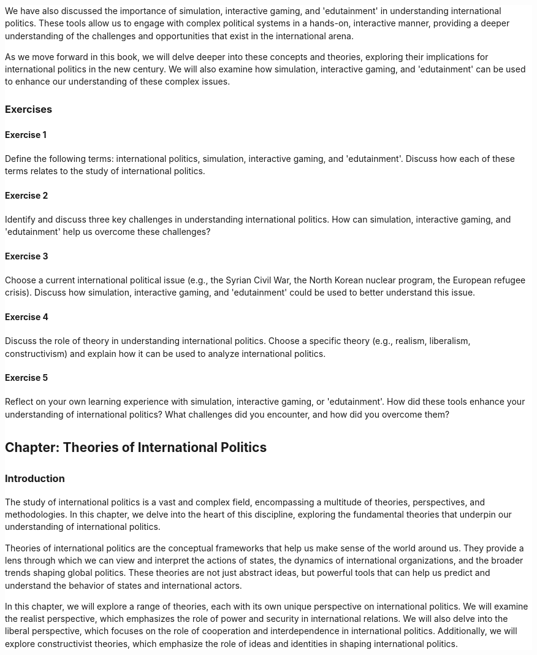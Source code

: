 We have also discussed the importance of simulation, interactive gaming, and 'edutainment' in understanding international politics. These tools allow us to engage with complex political systems in a hands-on, interactive manner, providing a deeper understanding of the challenges and opportunities that exist in the international arena.

As we move forward in this book, we will delve deeper into these concepts and theories, exploring their implications for international politics in the new century. We will also examine how simulation, interactive gaming, and 'edutainment' can be used to enhance our understanding of these complex issues.

### Exercises

#### Exercise 1
Define the following terms: international politics, simulation, interactive gaming, and 'edutainment'. Discuss how each of these terms relates to the study of international politics.

#### Exercise 2
Identify and discuss three key challenges in understanding international politics. How can simulation, interactive gaming, and 'edutainment' help us overcome these challenges?

#### Exercise 3
Choose a current international political issue (e.g., the Syrian Civil War, the North Korean nuclear program, the European refugee crisis). Discuss how simulation, interactive gaming, and 'edutainment' could be used to better understand this issue.

#### Exercise 4
Discuss the role of theory in understanding international politics. Choose a specific theory (e.g., realism, liberalism, constructivism) and explain how it can be used to analyze international politics.

#### Exercise 5
Reflect on your own learning experience with simulation, interactive gaming, or 'edutainment'. How did these tools enhance your understanding of international politics? What challenges did you encounter, and how did you overcome them?

## Chapter: Theories of International Politics

### Introduction

The study of international politics is a vast and complex field, encompassing a multitude of theories, perspectives, and methodologies. In this chapter, we delve into the heart of this discipline, exploring the fundamental theories that underpin our understanding of international politics. 

Theories of international politics are the conceptual frameworks that help us make sense of the world around us. They provide a lens through which we can view and interpret the actions of states, the dynamics of international organizations, and the broader trends shaping global politics. These theories are not just abstract ideas, but powerful tools that can help us predict and understand the behavior of states and international actors.

In this chapter, we will explore a range of theories, each with its own unique perspective on international politics. We will examine the realist perspective, which emphasizes the role of power and security in international relations. We will also delve into the liberal perspective, which focuses on the role of cooperation and interdependence in international politics. Additionally, we will explore constructivist theories, which emphasize the role of ideas and identities in shaping international politics.
